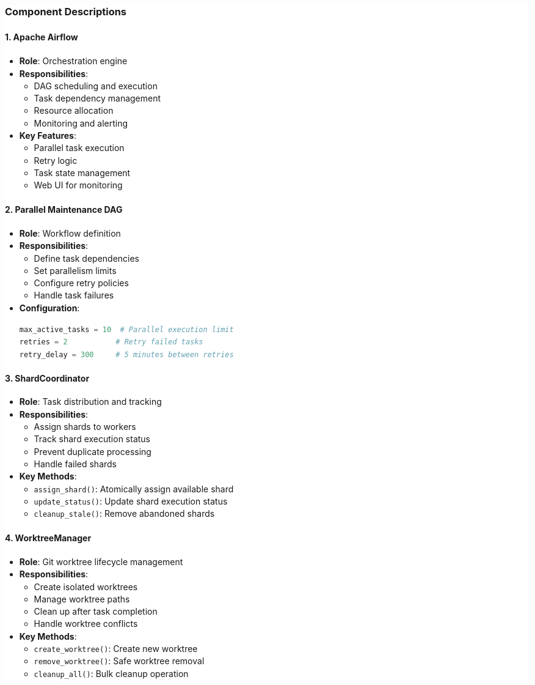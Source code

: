 ### Component Descriptions

#### 1. **Apache Airflow**
- **Role**: Orchestration engine
- **Responsibilities**:
  - DAG scheduling and execution
  - Task dependency management
  - Resource allocation
  - Monitoring and alerting
- **Key Features**:
  - Parallel task execution
  - Retry logic
  - Task state management
  - Web UI for monitoring

#### 2. **Parallel Maintenance DAG**
- **Role**: Workflow definition
- **Responsibilities**:
  - Define task dependencies
  - Set parallelism limits
  - Configure retry policies
  - Handle task failures
- **Configuration**:
  ```python
  max_active_tasks = 10  # Parallel execution limit
  retries = 2           # Retry failed tasks
  retry_delay = 300     # 5 minutes between retries
  ```

#### 3. **ShardCoordinator**
- **Role**: Task distribution and tracking
- **Responsibilities**:
  - Assign shards to workers
  - Track shard execution status
  - Prevent duplicate processing
  - Handle failed shards
- **Key Methods**:
  - `assign_shard()`: Atomically assign available shard
  - `update_status()`: Update shard execution status
  - `cleanup_stale()`: Remove abandoned shards

#### 4. **WorktreeManager**
- **Role**: Git worktree lifecycle management
- **Responsibilities**:
  - Create isolated worktrees
  - Manage worktree paths
  - Clean up after task completion
  - Handle worktree conflicts
- **Key Methods**:
  - `create_worktree()`: Create new worktree
  - `remove_worktree()`: Safe worktree removal
  - `cleanup_all()`: Bulk cleanup operation
